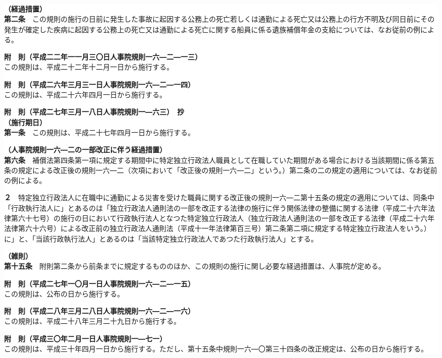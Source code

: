 **（経過措置）**  
**第二条**　この規則の施行の日前に発生した事故に起因する公務上の死亡若しくは通勤による死亡又は公務上の行方不明及び同日前にその発生が確定した疾病に起因する公務上の死亡又は通勤による死亡に関する船員に係る遺族補償年金の支給については、なお従前の例による。  
  
**附　則（平成二二年一一月三〇日人事院規則一六―二―一三）**  
この規則は、平成二十二年十二月一日から施行する。  
  
**附　則（平成二六年三月三一日人事院規則一六―二―一四）**  
この規則は、平成二十六年四月一日から施行する。  
  
**附　則（平成二七年三月一八日人事院規則一―六三）　抄**  
**（施行期日）**  
**第一条**　この規則は、平成二十七年四月一日から施行する。  
  
**（人事院規則一六―二の一部改正に伴う経過措置）**  
**第六条**　補償法第四条第一項に規定する期間中に特定独立行政法人職員として在職していた期間がある場合における当該期間に係る第五条の規定による改正後の規則一六―二（次項において「改正後の規則一六―二」という。）第二条の二の規定の適用については、なお従前の例による。  
  
**２**　特定独立行政法人に在職中に通勤による災害を受けた職員に関する改正後の規則一六―二第十五条の規定の適用については、同条中「行政執行法人に」とあるのは「独立行政法人通則法の一部を改正する法律の施行に伴う関係法律の整備に関する法律（平成二十六年法律第六十七号）の施行の日において行政執行法人となつた特定独立行政法人（独立行政法人通則法の一部を改正する法律（平成二十六年法律第六十六号）による改正前の独立行政法人通則法（平成十一年法律第百三号）第二条第二項に規定する特定独立行政法人をいう。）に」と、「当該行政執行法人」とあるのは「当該特定独立行政法人であつた行政執行法人」とする。  
  
**（雑則）**  
**第十五条**　附則第二条から前条までに規定するもののほか、この規則の施行に関し必要な経過措置は、人事院が定める。  
  
**附　則（平成二七年一〇月一日人事院規則一六―二―一五）**  
この規則は、公布の日から施行する。  
  
**附　則（平成二八年三月二八日人事院規則一六―二―一六）**  
この規則は、平成二十八年三月二十九日から施行する。  
  
**附　則（平成三〇年二月一日人事院規則一―七一）**  
この規則は、平成三十年四月一日から施行する。ただし、第十五条中規則一六―〇第三十四条の改正規定は、公布の日から施行する。  
  
